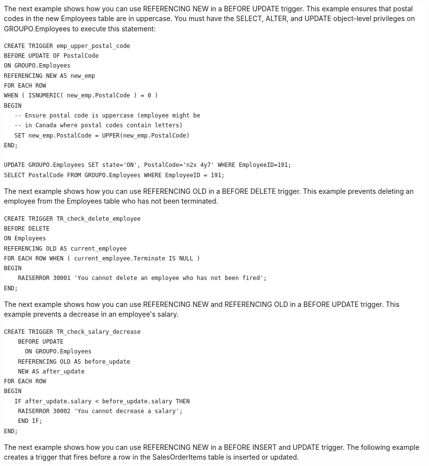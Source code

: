 The next example shows how you can use REFERENCING NEW in a BEFORE UPDATE trigger. This example ensures that postal codes in the new Employees table are in uppercase. You must have the SELECT, ALTER, and UPDATE object-level privileges on GROUPO.Employees to execute this statement:

```
CREATE TRIGGER emp_upper_postal_code
BEFORE UPDATE OF PostalCode
ON GROUPO.Employees
REFERENCING NEW AS new_emp
FOR EACH ROW
WHEN ( ISNUMERIC( new_emp.PostalCode ) = 0 )
BEGIN
   -- Ensure postal code is uppercase (employee might be 
   -- in Canada where postal codes contain letters)
   SET new_emp.PostalCode = UPPER(new_emp.PostalCode)
END;

UPDATE GROUPO.Employees SET state='ON', PostalCode='n2x 4y7' WHERE EmployeeID=191;
SELECT PostalCode FROM GROUPO.Employees WHERE EmployeeID = 191;
```

The next example shows how you can use REFERENCING OLD in a BEFORE DELETE trigger. This example prevents deleting an employee from the Employees table who has not been terminated.

```
CREATE TRIGGER TR_check_delete_employee 
BEFORE DELETE
ON Employees
REFERENCING OLD AS current_employee
FOR EACH ROW WHEN ( current_employee.Terminate IS NULL )
BEGIN
    RAISERROR 30001 'You cannot delete an employee who has not been fired';
END;
```

The next example shows how you can use REFERENCING NEW and REFERENCING OLD in a BEFORE UPDATE trigger. This example prevents a decrease in an employee's salary.

```
CREATE TRIGGER TR_check_salary_decrease 
    BEFORE UPDATE
      ON GROUPO.Employees
    REFERENCING OLD AS before_update 
    NEW AS after_update 
FOR EACH ROW 
BEGIN
   IF after_update.salary < before_update.salary THEN
    RAISERROR 30002 'You cannot decrease a salary';
    END IF;
END;
```

The next example shows how you can use REFERENCING NEW in a BEFORE INSERT and UPDATE trigger. The following example creates a trigger that fires before a row in the SalesOrderItems table is inserted or updated.
